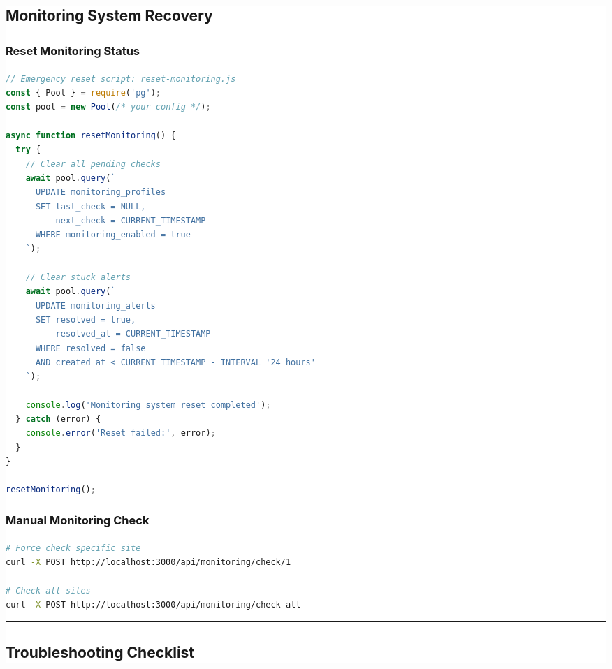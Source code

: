 ## Monitoring System Recovery

### Reset Monitoring Status

```javascript
// Emergency reset script: reset-monitoring.js
const { Pool } = require('pg');
const pool = new Pool(/* your config */);

async function resetMonitoring() {
  try {
    // Clear all pending checks
    await pool.query(`
      UPDATE monitoring_profiles 
      SET last_check = NULL, 
          next_check = CURRENT_TIMESTAMP
      WHERE monitoring_enabled = true
    `);
    
    // Clear stuck alerts
    await pool.query(`
      UPDATE monitoring_alerts 
      SET resolved = true, 
          resolved_at = CURRENT_TIMESTAMP
      WHERE resolved = false 
      AND created_at < CURRENT_TIMESTAMP - INTERVAL '24 hours'
    `);
    
    console.log('Monitoring system reset completed');
  } catch (error) {
    console.error('Reset failed:', error);
  }
}

resetMonitoring();
```

### Manual Monitoring Check

```bash
# Force check specific site
curl -X POST http://localhost:3000/api/monitoring/check/1

# Check all sites
curl -X POST http://localhost:3000/api/monitoring/check-all
```

---

## Troubleshooting Checklist
